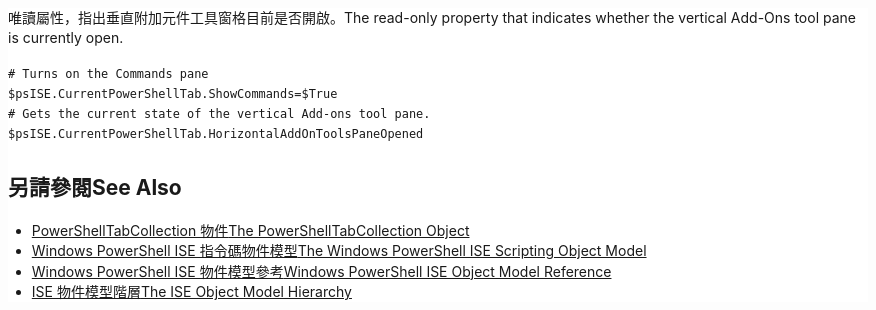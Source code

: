  <span data-ttu-id="56973-165">唯讀屬性，指出垂直附加元件工具窗格目前是否開啟。</span><span class="sxs-lookup"><span data-stu-id="56973-165">The read-only property that indicates whether the vertical Add-Ons tool pane is currently open.</span></span>

```
# Turns on the Commands pane
$psISE.CurrentPowerShellTab.ShowCommands=$True
# Gets the current state of the vertical Add-ons tool pane. 
$psISE.CurrentPowerShellTab.HorizontalAddOnToolsPaneOpened
```

## <a name="see-also"></a><span data-ttu-id="56973-166">另請參閱</span><span class="sxs-lookup"><span data-stu-id="56973-166">See Also</span></span>
- [<span data-ttu-id="56973-167">PowerShellTabCollection 物件</span><span class="sxs-lookup"><span data-stu-id="56973-167">The PowerShellTabCollection Object</span></span>](The-PowerShellTabCollection-Object.md) 
- [<span data-ttu-id="56973-168">Windows PowerShell ISE 指令碼物件模型</span><span class="sxs-lookup"><span data-stu-id="56973-168">The Windows PowerShell ISE Scripting Object Model</span></span>](../ise/The-Windows-PowerShell-ISE-Scripting-Object-Model.md) 
- [<span data-ttu-id="56973-169">Windows PowerShell ISE 物件模型參考</span><span class="sxs-lookup"><span data-stu-id="56973-169">Windows PowerShell ISE Object Model Reference</span></span>](../ise/Windows-PowerShell-ISE-Object-Model-Reference.md) 
- [<span data-ttu-id="56973-170">ISE 物件模型階層</span><span class="sxs-lookup"><span data-stu-id="56973-170">The ISE Object Model Hierarchy</span></span>](../ise/The-ISE-Object-Model-Hierarchy.md)

  
